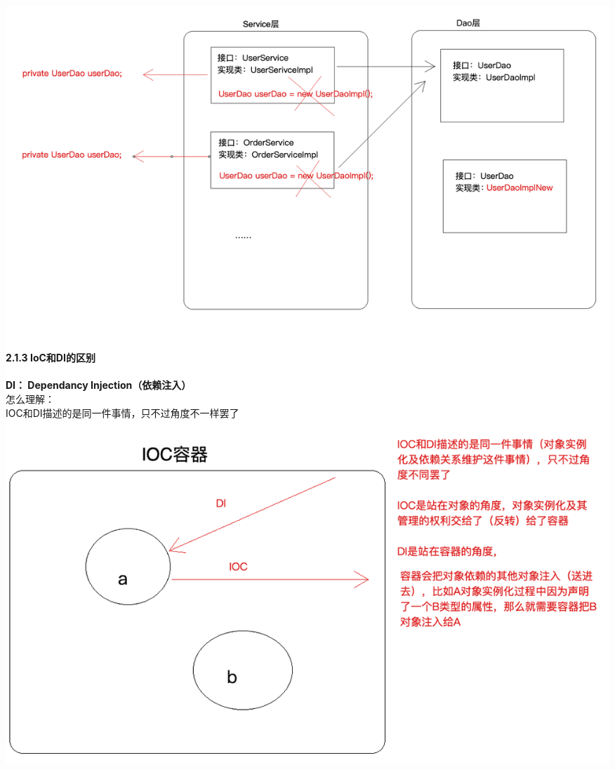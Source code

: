 ![ioc解决问题](/assets/lagou/第一阶段/第二模块/ioc解决问题.jpg)

#### 2.1.3 IoC和DI的区别
**DI： Dependancy Injection（依赖注⼊）**  
怎么理解：  
IOC和DI描述的是同⼀件事情，只不过⻆度不⼀样罢了  
![ioc容器](/assets/lagou/第一阶段/第二模块/ioc容器.jpg)

